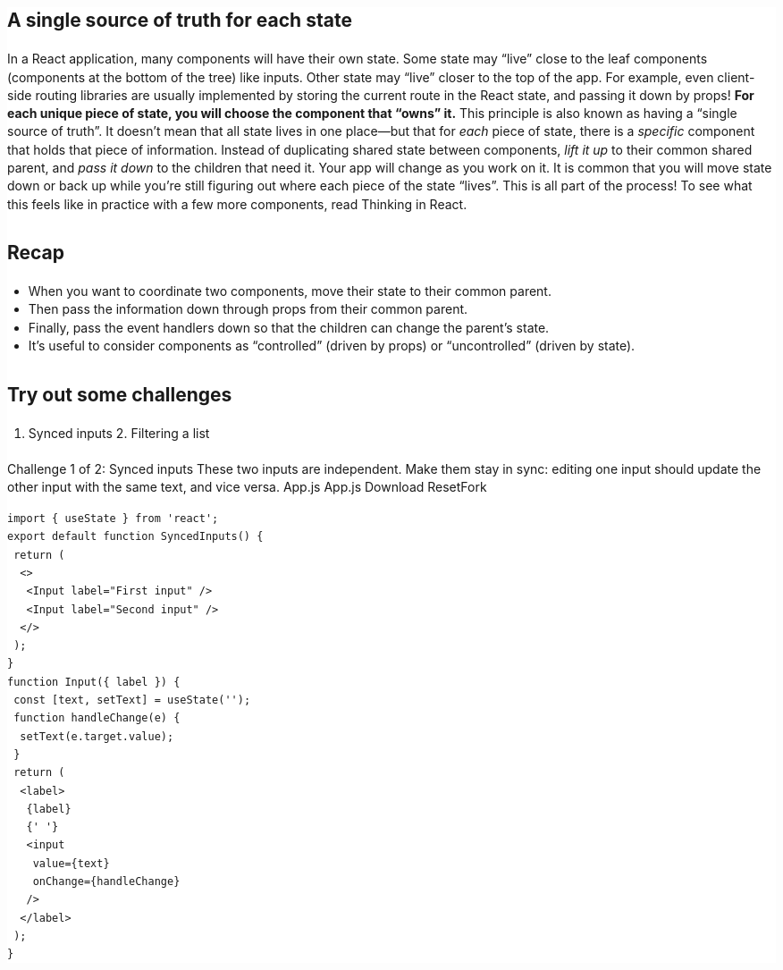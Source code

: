 ## A single source of truth for each state 
In a React application, many components will have their own state. Some state may “live” close to the leaf components (components at the bottom of the tree) like inputs. Other state may “live” closer to the top of the app. For example, even client-side routing libraries are usually implemented by storing the current route in the React state, and passing it down by props!
**For each unique piece of state, you will choose the component that “owns” it.** This principle is also known as having a “single source of truth”. It doesn’t mean that all state lives in one place—but that for _each_ piece of state, there is a _specific_ component that holds that piece of information. Instead of duplicating shared state between components, _lift it up_ to their common shared parent, and _pass it down_ to the children that need it.
Your app will change as you work on it. It is common that you will move state down or back up while you’re still figuring out where each piece of the state “lives”. This is all part of the process!
To see what this feels like in practice with a few more components, read Thinking in React.
## Recap
  * When you want to coordinate two components, move their state to their common parent.
  * Then pass the information down through props from their common parent.
  * Finally, pass the event handlers down so that the children can change the parent’s state.
  * It’s useful to consider components as “controlled” (driven by props) or “uncontrolled” (driven by state).


## Try out some challenges
1. Synced inputs 2. Filtering a list 
#### 
Challenge 1 of 2: 
Synced inputs 
These two inputs are independent. Make them stay in sync: editing one input should update the other input with the same text, and vice versa.
App.js
App.js
Download ResetFork
```
import { useState } from 'react';
export default function SyncedInputs() {
 return (
  <>
   <Input label="First input" />
   <Input label="Second input" />
  </>
 );
}
function Input({ label }) {
 const [text, setText] = useState('');
 function handleChange(e) {
  setText(e.target.value);
 }
 return (
  <label>
   {label}
   {' '}
   <input
    value={text}
    onChange={handleChange}
   />
  </label>
 );
}

```

